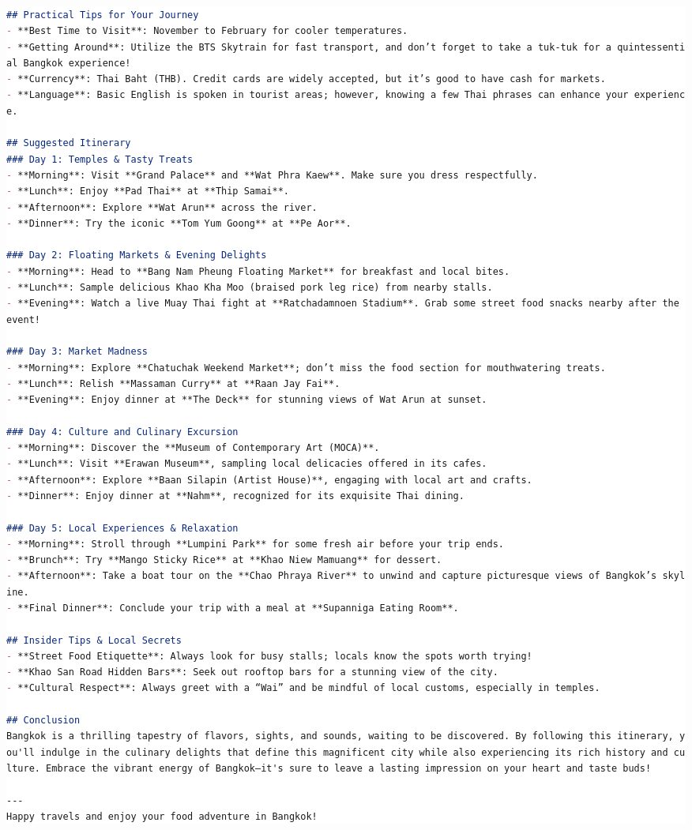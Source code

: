 ```markdown
## Practical Tips for Your Journey
- **Best Time to Visit**: November to February for cooler temperatures.
- **Getting Around**: Utilize the BTS Skytrain for fast transport, and don’t forget to take a tuk-tuk for a quintessential Bangkok experience!
- **Currency**: Thai Baht (THB). Credit cards are widely accepted, but it’s good to have cash for markets.
- **Language**: Basic English is spoken in tourist areas; however, knowing a few Thai phrases can enhance your experience.

## Suggested Itinerary
### Day 1: Temples & Tasty Treats
- **Morning**: Visit **Grand Palace** and **Wat Phra Kaew**. Make sure you dress respectfully.
- **Lunch**: Enjoy **Pad Thai** at **Thip Samai**.
- **Afternoon**: Explore **Wat Arun** across the river.
- **Dinner**: Try the iconic **Tom Yum Goong** at **Pe Aor**.

### Day 2: Floating Markets & Evening Delights
- **Morning**: Head to **Bang Nam Pheung Floating Market** for breakfast and local bites.
- **Lunch**: Sample delicious Khao Kha Moo (braised pork leg rice) from nearby stalls.
- **Evening**: Watch a live Muay Thai fight at **Ratchadamnoen Stadium**. Grab some street food snacks nearby after the event!

### Day 3: Market Madness
- **Morning**: Explore **Chatuchak Weekend Market**; don’t miss the food section for mouthwatering treats.
- **Lunch**: Relish **Massaman Curry** at **Raan Jay Fai**.
- **Evening**: Enjoy dinner at **The Deck** for stunning views of Wat Arun at sunset.

### Day 4: Culture and Culinary Excursion
- **Morning**: Discover the **Museum of Contemporary Art (MOCA)**.
- **Lunch**: Visit **Erawan Museum**, sampling local delicacies offered in its cafes.
- **Afternoon**: Explore **Baan Silapin (Artist House)**, engaging with local art and crafts.
- **Dinner**: Enjoy dinner at **Nahm**, recognized for its exquisite Thai dining.

### Day 5: Local Experiences & Relaxation
- **Morning**: Stroll through **Lumpini Park** for some fresh air before your trip ends.
- **Brunch**: Try **Mango Sticky Rice** at **Khao Niew Mamuang** for dessert.
- **Afternoon**: Take a boat tour on the **Chao Phraya River** to unwind and capture picturesque views of Bangkok’s skyline.
- **Final Dinner**: Conclude your trip with a meal at **Supanniga Eating Room**.

## Insider Tips & Local Secrets
- **Street Food Etiquette**: Always look for busy stalls; locals know the spots worth trying!
- **Khao San Road Hidden Bars**: Seek out rooftop bars for a stunning view of the city.
- **Cultural Respect**: Always greet with a “Wai” and be mindful of local customs, especially in temples.

## Conclusion
Bangkok is a thrilling tapestry of flavors, sights, and sounds, waiting to be discovered. By following this itinerary, you'll indulge in the culinary delights that define this magnificent city while also experiencing its rich history and culture. Embrace the vibrant energy of Bangkok—it's sure to leave a lasting impression on your heart and taste buds!

---
Happy travels and enjoy your food adventure in Bangkok!
```
